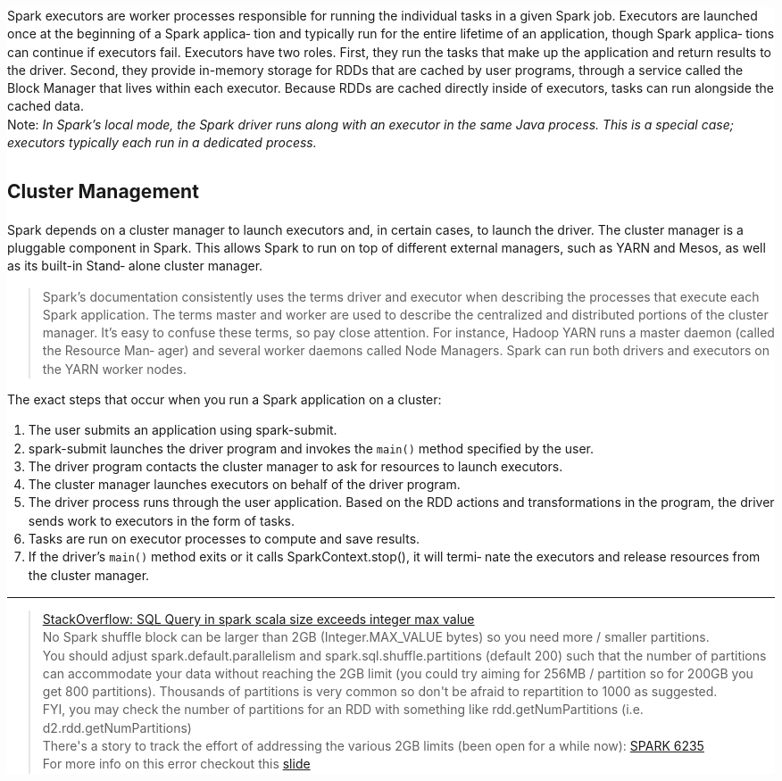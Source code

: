 Spark executors are worker processes responsible for running the individual tasks in a given Spark job. Executors are launched once at the beginning of a Spark applica‐ tion and typically run for the entire lifetime of an application, though Spark applica‐ tions can continue if executors fail. Executors have two roles. First, they run the tasks that make up the application and return results to the driver. Second, they provide in-memory storage for RDDs that are cached by user programs, through a service called the Block Manager that lives within each executor. Because RDDs are cached directly inside of executors, tasks can run alongside the cached data.  
Note: *In Spark’s local mode, the Spark driver runs along with an executor in the same Java process. This is a special case; executors typically each run in a dedicated process.*


## Cluster Management

Spark depends on a cluster manager to launch executors and, in certain cases, to launch the driver. The cluster manager is a pluggable component in Spark. This allows Spark to run on top of different external managers, such as YARN and Mesos, as well as its built-in Stand‐ alone cluster manager.  
> Spark’s documentation consistently uses the terms driver and executor when describing the processes that execute each Spark application. The terms master and worker are used to describe the centralized and distributed portions of the cluster manager. It’s easy to confuse these terms, so pay close attention. For instance, Hadoop YARN runs a master daemon (called the Resource Man‐ ager) and several worker daemons called Node Managers. Spark can run both drivers and executors on the YARN worker nodes.


The exact steps that occur when you run a Spark application on a cluster:
1. The user submits an application using spark-submit.
2. spark-submit launches the driver program and invokes the `main()` method specified by the user.
3. The driver program contacts the cluster manager to ask for resources to launch executors.
4. The cluster manager launches executors on behalf of the driver program.
5. The driver process runs through the user application. Based on the RDD actions and transformations in the program, the driver sends work to executors in the form of tasks.
6. Tasks are run on executor processes to compute and save results.
7. If the driver’s `main()` method exits or it calls SparkContext.stop(), it will termi‐ nate the executors and release resources from the cluster manager.

---


> [StackOverflow: SQL Query in spark scala size exceeds integer max value](https://stackoverflow.com/questions/42247630/sql-query-in-spark-scala-size-exceeds-integer-max-value)    
  No Spark shuffle block can be larger than 2GB (Integer.MAX_VALUE bytes) so you need more / smaller partitions.   
  You should adjust spark.default.parallelism and spark.sql.shuffle.partitions (default 200) such that the number of partitions can accommodate your data without reaching the 2GB limit (you could try aiming for 256MB / partition so for 200GB you get 800 partitions). Thousands of partitions is very common so don't be afraid to repartition to 1000 as suggested.    
  FYI, you may check the number of partitions for an RDD with something like rdd.getNumPartitions (i.e. d2.rdd.getNumPartitions)    
  There's a story to track the effort of addressing the various 2GB limits (been open for a while now): [SPARK 6235](https://issues.apache.org/jira/browse/SPARK-6235)  
  For more info on this error checkout this [slide](http://www.slideshare.net/cloudera/top-5-mistakes-to-avoid-when-writing-apache-spark-applications/25) 
